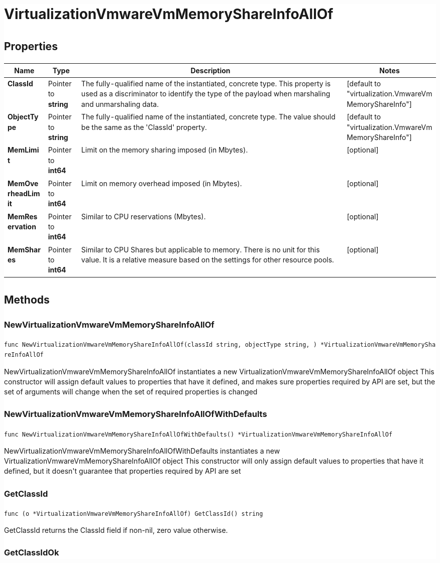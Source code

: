 # VirtualizationVmwareVmMemoryShareInfoAllOf

## Properties

Name | Type | Description | Notes
------------ | ------------- | ------------- | -------------
**ClassId** | Pointer to **string** | The fully-qualified name of the instantiated, concrete type. This property is used as a discriminator to identify the type of the payload when marshaling and unmarshaling data. | [default to "virtualization.VmwareVmMemoryShareInfo"]
**ObjectType** | Pointer to **string** | The fully-qualified name of the instantiated, concrete type. The value should be the same as the &#39;ClassId&#39; property. | [default to "virtualization.VmwareVmMemoryShareInfo"]
**MemLimit** | Pointer to **int64** | Limit on the memory sharing imposed (in Mbytes). | [optional] 
**MemOverheadLimit** | Pointer to **int64** | Limit on memory overhead imposed (in Mbytes). | [optional] 
**MemReservation** | Pointer to **int64** | Similar to CPU reservations (Mbytes). | [optional] 
**MemShares** | Pointer to **int64** | Similar to CPU Shares but applicable to memory. There is no unit for this value. It is a relative measure based on the settings for other resource pools. | [optional] 

## Methods

### NewVirtualizationVmwareVmMemoryShareInfoAllOf

`func NewVirtualizationVmwareVmMemoryShareInfoAllOf(classId string, objectType string, ) *VirtualizationVmwareVmMemoryShareInfoAllOf`

NewVirtualizationVmwareVmMemoryShareInfoAllOf instantiates a new VirtualizationVmwareVmMemoryShareInfoAllOf object
This constructor will assign default values to properties that have it defined,
and makes sure properties required by API are set, but the set of arguments
will change when the set of required properties is changed

### NewVirtualizationVmwareVmMemoryShareInfoAllOfWithDefaults

`func NewVirtualizationVmwareVmMemoryShareInfoAllOfWithDefaults() *VirtualizationVmwareVmMemoryShareInfoAllOf`

NewVirtualizationVmwareVmMemoryShareInfoAllOfWithDefaults instantiates a new VirtualizationVmwareVmMemoryShareInfoAllOf object
This constructor will only assign default values to properties that have it defined,
but it doesn't guarantee that properties required by API are set

### GetClassId

`func (o *VirtualizationVmwareVmMemoryShareInfoAllOf) GetClassId() string`

GetClassId returns the ClassId field if non-nil, zero value otherwise.

### GetClassIdOk
